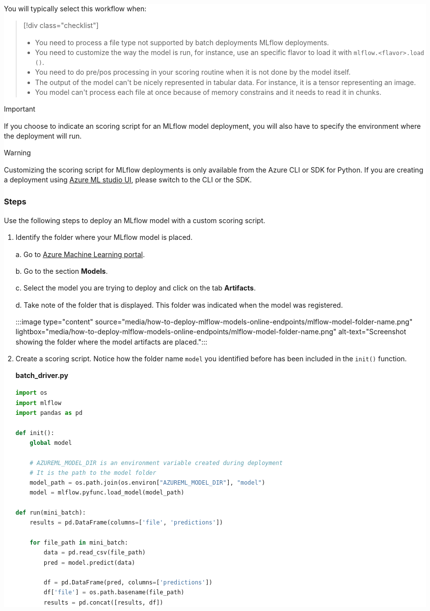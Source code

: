 You will typically select this workflow when: 
> [!div class="checklist"]
> * You need to process a file type not supported by batch deployments MLflow deployments.
> * You need to customize the way the model is run, for instance, use an specific flavor to load it with `mlflow.<flavor>.load()`.
> * You need to do pre/pos processing in your scoring routine when it is not done by the model itself.
> * The output of the model can't be nicely represented in tabular data. For instance, it is a tensor representing an image.
> * You model can't process each file at once because of memory constrains and it needs to read it in chunks.

> [!IMPORTANT]
> If you choose to indicate an scoring script for an MLflow model deployment, you will also have to specify the environment where the deployment will run.

> [!WARNING]
> Customizing the scoring script for MLflow deployments is only available from the Azure CLI or SDK for Python. If you are creating a deployment using [Azure ML studio UI](https://ml.azure.com), please switch to the CLI or the SDK.


### Steps

Use the following steps to deploy an MLflow model with a custom scoring script.

1. Identify the folder where your MLflow model is placed.

    a. Go to [Azure Machine Learning portal](https://ml.azure.com).

    b. Go to the section __Models__.

    c. Select the model you are trying to deploy and click on the tab __Artifacts__.

    d. Take note of the folder that is displayed. This folder was indicated when the model was registered.

    :::image type="content" source="media/how-to-deploy-mlflow-models-online-endpoints/mlflow-model-folder-name.png" lightbox="media/how-to-deploy-mlflow-models-online-endpoints/mlflow-model-folder-name.png" alt-text="Screenshot showing the folder where the model artifacts are placed.":::

1. Create a scoring script. Notice how the folder name `model` you identified before has been included in the `init()` function.

   __batch_driver.py__

   ```python
   import os
   import mlflow
   import pandas as pd

   def init():
       global model

       # AZUREML_MODEL_DIR is an environment variable created during deployment
       # It is the path to the model folder
       model_path = os.path.join(os.environ["AZUREML_MODEL_DIR"], "model")
       model = mlflow.pyfunc.load_model(model_path)

   def run(mini_batch):
       results = pd.DataFrame(columns=['file', 'predictions'])

       for file_path in mini_batch:        
           data = pd.read_csv(file_path)
           pred = model.predict(data)

           df = pd.DataFrame(pred, columns=['predictions'])
           df['file'] = os.path.basename(file_path)
           results = pd.concat([results, df])
   ```
